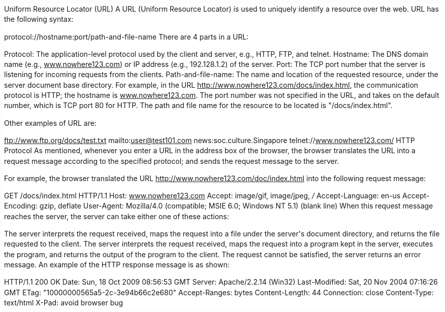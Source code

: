 
Uniform Resource Locator (URL)
A URL (Uniform Resource Locator) is used to uniquely identify a resource over the web. URL has the following syntax:

protocol://hostname:port/path-and-file-name
There are 4 parts in a URL:

Protocol: The application-level protocol used by the client and server, e.g., HTTP, FTP, and telnet.
Hostname: The DNS domain name (e.g., www.nowhere123.com) or IP address (e.g., 192.128.1.2) of the server.
Port: The TCP port number that the server is listening for incoming requests from the clients.
Path-and-file-name: The name and location of the requested resource, under the server document base directory.
For example, in the URL http://www.nowhere123.com/docs/index.html, the communication protocol is HTTP; the hostname is www.nowhere123.com. The port number was not specified in the URL, and takes on the default number, which is TCP port 80 for HTTP. The path and file name for the resource to be located is "/docs/index.html".

Other examples of URL are:

ftp://www.ftp.org/docs/test.txt
mailto:user@test101.com
news:soc.culture.Singapore
telnet://www.nowhere123.com/
HTTP Protocol
As mentioned, whenever you enter a URL in the address box of the browser, the browser translates the URL into a request message according to the specified protocol; and sends the request message to the server.

For example, the browser translated the URL http://www.nowhere123.com/doc/index.html into the following request message:

GET /docs/index.html HTTP/1.1
Host: www.nowhere123.com
Accept: image/gif, image/jpeg, */*
Accept-Language: en-us
Accept-Encoding: gzip, deflate
User-Agent: Mozilla/4.0 (compatible; MSIE 6.0; Windows NT 5.1)
(blank line)
When this request message reaches the server, the server can take either one of these actions:

The server interprets the request received, maps the request into a file under the server's document directory, and returns the file requested to the client.
The server interprets the request received, maps the request into a program kept in the server, executes the program, and returns the output of the program to the client.
The request cannot be satisfied, the server returns an error message.
An example of the HTTP response message is as shown:

HTTP/1.1 200 OK
Date: Sun, 18 Oct 2009 08:56:53 GMT
Server: Apache/2.2.14 (Win32)
Last-Modified: Sat, 20 Nov 2004 07:16:26 GMT
ETag: "10000000565a5-2c-3e94b66c2e680"
Accept-Ranges: bytes
Content-Length: 44
Connection: close
Content-Type: text/html
X-Pad: avoid browser bug
  